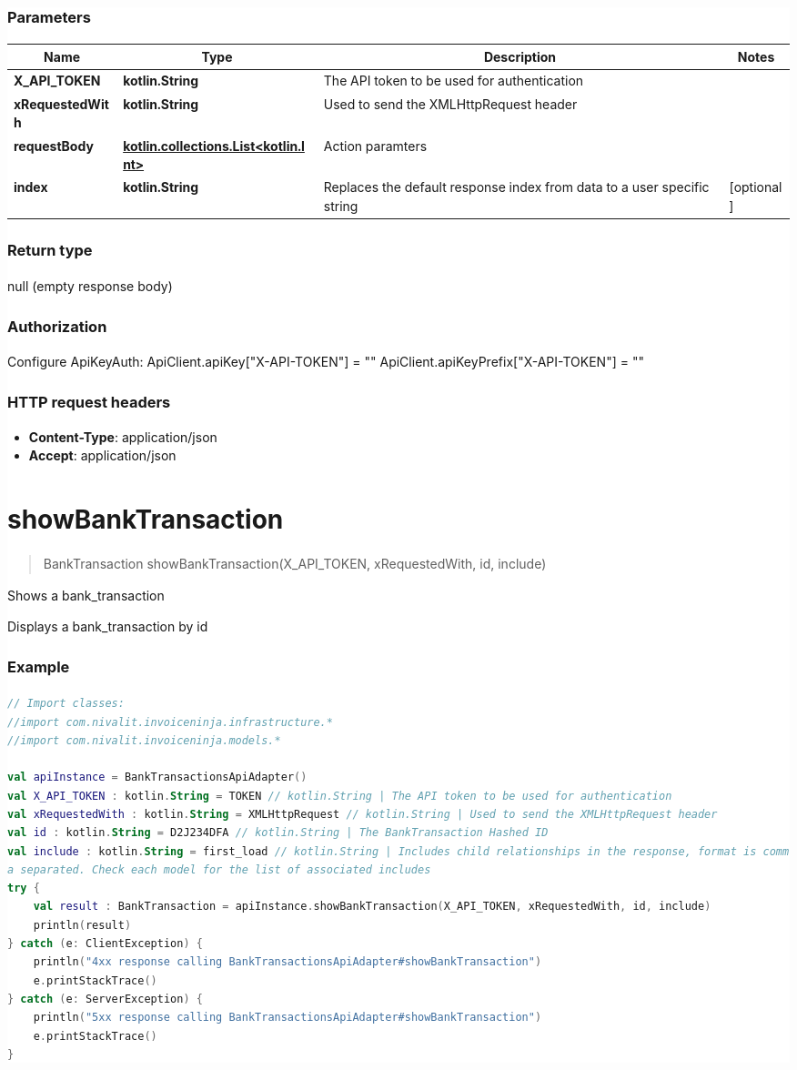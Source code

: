 ### Parameters

Name | Type | Description  | Notes
------------- | ------------- | ------------- | -------------
 **X_API_TOKEN** | **kotlin.String**| The API token to be used for authentication |
 **xRequestedWith** | **kotlin.String**| Used to send the XMLHttpRequest header |
 **requestBody** | [**kotlin.collections.List&lt;kotlin.Int&gt;**](kotlin.Int.md)| Action paramters |
 **index** | **kotlin.String**| Replaces the default response index from data to a user specific string | [optional]

### Return type

null (empty response body)

### Authorization


Configure ApiKeyAuth:
    ApiClient.apiKey["X-API-TOKEN"] = ""
    ApiClient.apiKeyPrefix["X-API-TOKEN"] = ""

### HTTP request headers

 - **Content-Type**: application/json
 - **Accept**: application/json

<a name="showBankTransaction"></a>
# **showBankTransaction**
> BankTransaction showBankTransaction(X_API_TOKEN, xRequestedWith, id, include)

Shows a bank_transaction

Displays a bank_transaction by id

### Example
```kotlin
// Import classes:
//import com.nivalit.invoiceninja.infrastructure.*
//import com.nivalit.invoiceninja.models.*

val apiInstance = BankTransactionsApiAdapter()
val X_API_TOKEN : kotlin.String = TOKEN // kotlin.String | The API token to be used for authentication
val xRequestedWith : kotlin.String = XMLHttpRequest // kotlin.String | Used to send the XMLHttpRequest header
val id : kotlin.String = D2J234DFA // kotlin.String | The BankTransaction Hashed ID
val include : kotlin.String = first_load // kotlin.String | Includes child relationships in the response, format is comma separated. Check each model for the list of associated includes
try {
    val result : BankTransaction = apiInstance.showBankTransaction(X_API_TOKEN, xRequestedWith, id, include)
    println(result)
} catch (e: ClientException) {
    println("4xx response calling BankTransactionsApiAdapter#showBankTransaction")
    e.printStackTrace()
} catch (e: ServerException) {
    println("5xx response calling BankTransactionsApiAdapter#showBankTransaction")
    e.printStackTrace()
}
```
